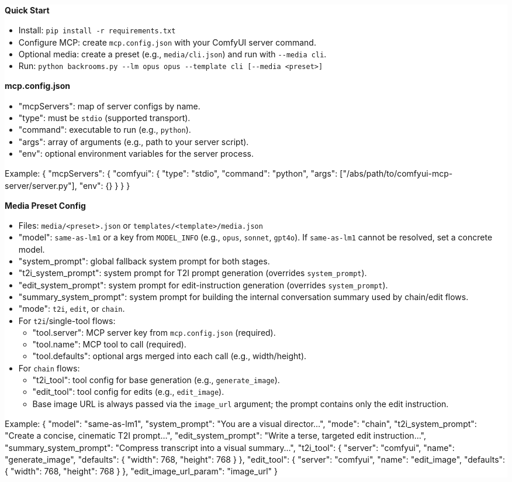 **Quick Start**
- Install: `pip install -r requirements.txt`
- Configure MCP: create `mcp.config.json` with your ComfyUI server command.
- Optional media: create a preset (e.g., `media/cli.json`) and run with `--media cli`.
- Run: `python backrooms.py --lm opus opus --template cli [--media <preset>]`

**mcp.config.json**
- "mcpServers": map of server configs by name.
- "type": must be `stdio` (supported transport).
- "command": executable to run (e.g., `python`).
- "args": array of arguments (e.g., path to your server script).
- "env": optional environment variables for the server process.

Example:
{
  "mcpServers": {
    "comfyui": {
      "type": "stdio",
      "command": "python",
      "args": ["/abs/path/to/comfyui-mcp-server/server.py"],
      "env": {}
    }
  }
}

**Media Preset Config**
- Files: `media/<preset>.json` or `templates/<template>/media.json`
- "model": `same-as-lm1` or a key from `MODEL_INFO` (e.g., `opus`, `sonnet`, `gpt4o`). If `same-as-lm1` cannot be resolved, set a concrete model.
- "system_prompt": global fallback system prompt for both stages.
- "t2i_system_prompt": system prompt for T2I prompt generation (overrides `system_prompt`).
- "edit_system_prompt": system prompt for edit-instruction generation (overrides `system_prompt`).
- "summary_system_prompt": system prompt for building the internal conversation summary used by chain/edit flows.
- "mode": `t2i`, `edit`, or `chain`.
- For `t2i`/single-tool flows:
  - "tool.server": MCP server key from `mcp.config.json` (required).
  - "tool.name": MCP tool to call (required).
  - "tool.defaults": optional args merged into each call (e.g., width/height).
- For `chain` flows:
  - "t2i_tool": tool config for base generation (e.g., `generate_image`).
  - "edit_tool": tool config for edits (e.g., `edit_image`).
  - Base image URL is always passed via the `image_url` argument; the prompt contains only the edit instruction.

Example:
{
  "model": "same-as-lm1",
  "system_prompt": "You are a visual director…",
  "mode": "chain",
  "t2i_system_prompt": "Create a concise, cinematic T2I prompt…",
  "edit_system_prompt": "Write a terse, targeted edit instruction…",
  "summary_system_prompt": "Compress transcript into a visual summary…",
  "t2i_tool": { "server": "comfyui", "name": "generate_image", "defaults": { "width": 768, "height": 768 } },
  "edit_tool": { "server": "comfyui", "name": "edit_image", "defaults": { "width": 768, "height": 768 } },
  "edit_image_url_param": "image_url"
}
